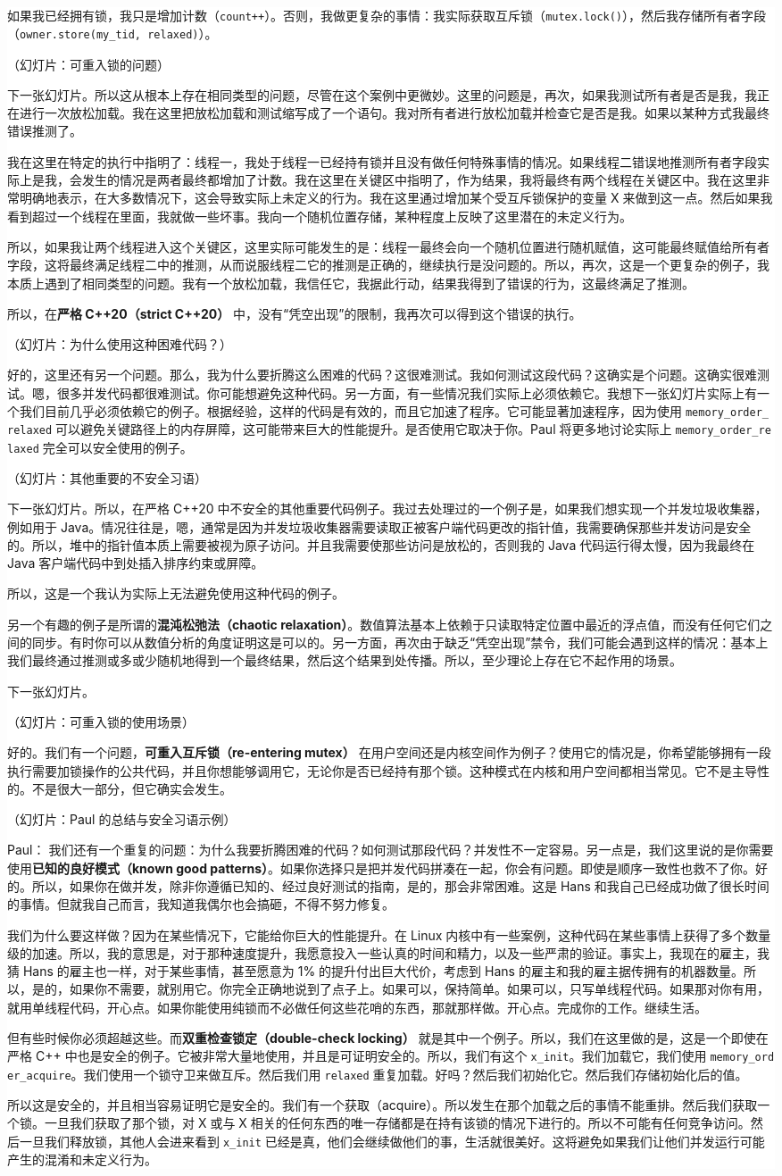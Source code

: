 如果我已经拥有锁，我只是增加计数（`count++`）。否则，我做更复杂的事情：我实际获取互斥锁（`mutex.lock()`），然后我存储所有者字段（`owner.store(my_tid, relaxed)`）。

（幻灯片：可重入锁的问题）

下一张幻灯片。所以这从根本上存在相同类型的问题，尽管在这个案例中更微妙。这里的问题是，再次，如果我测试所有者是否是我，我正在进行一次放松加载。我在这里把放松加载和测试缩写成了一个语句。我对所有者进行放松加载并检查它是否是我。如果以某种方式我最终错误推测了。

我在这里在特定的执行中指明了：线程一，我处于线程一已经持有锁并且没有做任何特殊事情的情况。如果线程二错误地推测所有者字段实际上是我，会发生的情况是两者最终都增加了计数。我在这里在关键区中指明了，作为结果，我将最终有两个线程在关键区中。我在这里非常明确地表示，在大多数情况下，这会导致实际上未定义的行为。我在这里通过增加某个受互斥锁保护的变量 X 来做到这一点。然后如果我看到超过一个线程在里面，我就做一些坏事。我向一个随机位置存储，某种程度上反映了这里潜在的未定义行为。

所以，如果我让两个线程进入这个关键区，这里实际可能发生的是：线程一最终会向一个随机位置进行随机赋值，这可能最终赋值给所有者字段，这将最终满足线程二中的推测，从而说服线程二它的推测是正确的，继续执行是没问题的。所以，再次，这是一个更复杂的例子，我本质上遇到了相同类型的问题。我有一个放松加载，我信任它，我据此行动，结果我得到了错误的行为，这最终满足了推测。

所以，在**严格 C++20（strict C++20）** 中，没有“凭空出现”的限制，我再次可以得到这个错误的执行。

（幻灯片：为什么使用这种困难代码？）

好的，这里还有另一个问题。那么，我为什么要折腾这么困难的代码？这很难测试。我如何测试这段代码？这确实是个问题。这确实很难测试。嗯，很多并发代码都很难测试。你可能想避免这种代码。另一方面，有一些情况我们实际上必须依赖它。我想下一张幻灯片实际上有一个我们目前几乎必须依赖它的例子。根据经验，这样的代码是有效的，而且它加速了程序。它可能显著加速程序，因为使用 `memory_order_relaxed` 可以避免关键路径上的内存屏障，这可能带来巨大的性能提升。是否使用它取决于你。Paul 将更多地讨论实际上 `memory_order_relaxed` 完全可以安全使用的例子。

（幻灯片：其他重要的不安全习语）

下一张幻灯片。所以，在严格 C++20 中不安全的其他重要代码例子。我过去处理过的一个例子是，如果我们想实现一个并发垃圾收集器，例如用于 Java。情况往往是，嗯，通常是因为并发垃圾收集器需要读取正被客户端代码更改的指针值，我需要确保那些并发访问是安全的。所以，堆中的指针值本质上需要被视为原子访问。并且我需要使那些访问是放松的，否则我的 Java 代码运行得太慢，因为我最终在 Java 客户端代码中到处插入排序约束或屏障。

所以，这是一个我认为实际上无法避免使用这种代码的例子。

另一个有趣的例子是所谓的**混沌松弛法（chaotic relaxation）**。数值算法基本上依赖于只读取特定位置中最近的浮点值，而没有任何它们之间的同步。有时你可以从数值分析的角度证明这是可以的。另一方面，再次由于缺乏“凭空出现”禁令，我们可能会遇到这样的情况：基本上我们最终通过推测或多或少随机地得到一个最终结果，然后这个结果到处传播。所以，至少理论上存在它不起作用的场景。

下一张幻灯片。

（幻灯片：可重入锁的使用场景）

好的。我们有一个问题，**可重入互斥锁（re-entering mutex）** 在用户空间还是内核空间作为例子？使用它的情况是，你希望能够拥有一段执行需要加锁操作的公共代码，并且你想能够调用它，无论你是否已经持有那个锁。这种模式在内核和用户空间都相当常见。它不是主导性的。不是很大一部分，但它确实会发生。

（幻灯片：Paul 的总结与安全习语示例）

Paul： 我们还有一个重复的问题：为什么我要折腾困难的代码？如何测试那段代码？并发性不一定容易。另一点是，我们这里说的是你需要使用**已知的良好模式（known good patterns）**。如果你选择只是把并发代码拼凑在一起，你会有问题。即使是顺序一致性也救不了你。好的。所以，如果你在做并发，除非你遵循已知的、经过良好测试的指南，是的，那会非常困难。这是 Hans 和我自己已经成功做了很长时间的事情。但就我自己而言，我知道我偶尔也会搞砸，不得不努力修复。

我们为什么要这样做？因为在某些情况下，它能给你巨大的性能提升。在 Linux 内核中有一些案例，这种代码在某些事情上获得了多个数量级的加速。所以，我的意思是，对于那种速度提升，我愿意投入一些认真的时间和精力，以及一些严肃的验证。事实上，我现在的雇主，我猜 Hans 的雇主也一样，对于某些事情，甚至愿意为 1% 的提升付出巨大代价，考虑到 Hans 的雇主和我的雇主据传拥有的机器数量。所以，是的，如果你不需要，就别用它。你完全正确地说到了点子上。如果可以，保持简单。如果可以，只写单线程代码。如果那对你有用，就用单线程代码，开心点。如果你能使用纯锁而不必做任何这些花哨的东西，那就那样做。开心点。完成你的工作。继续生活。

但有些时候你必须超越这些。而**双重检查锁定（double-check locking）** 就是其中一个例子。所以，我们在这里做的是，这是一个即使在严格 C++ 中也是安全的例子。它被非常大量地使用，并且是可证明安全的。所以，我们有这个 `x_init`。我们加载它，我们使用 `memory_order_acquire`。我们使用一个锁守卫来做互斥。然后我们用 `relaxed` 重复加载。好吗？然后我们初始化它。然后我们存储初始化后的值。

所以这是安全的，并且相当容易证明它是安全的。我们有一个获取（acquire）。所以发生在那个加载之后的事情不能重排。然后我们获取一个锁。一旦我们获取了那个锁，对 X 或与 X 相关的任何东西的唯一存储都是在持有该锁的情况下进行的。所以不可能有任何竞争访问。然后一旦我们释放锁，其他人会进来看到 `x_init` 已经是真，他们会继续做他们的事，生活就很美好。这将避免如果我们让他们并发运行可能产生的混淆和未定义行为。
